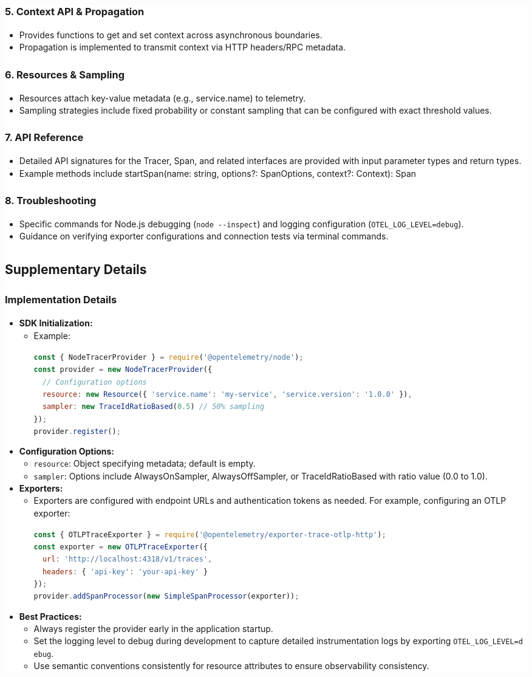 ### 5. Context API & Propagation
- Provides functions to get and set context across asynchronous boundaries.
- Propagation is implemented to transmit context via HTTP headers/RPC metadata.

### 6. Resources & Sampling
- Resources attach key-value metadata (e.g., service.name) to telemetry.
- Sampling strategies include fixed probability or constant sampling that can be configured with exact threshold values.

### 7. API Reference
- Detailed API signatures for the Tracer, Span, and related interfaces are provided with input parameter types and return types.
- Example methods include startSpan(name: string, options?: SpanOptions, context?: Context): Span

### 8. Troubleshooting
- Specific commands for Node.js debugging (`node --inspect`) and logging configuration (`OTEL_LOG_LEVEL=debug`).
- Guidance on verifying exporter configurations and connection tests via terminal commands.


## Supplementary Details
### Implementation Details
- **SDK Initialization:**
  - Example: 
    ```javascript
    const { NodeTracerProvider } = require('@opentelemetry/node');
    const provider = new NodeTracerProvider({
      // Configuration options
      resource: new Resource({ 'service.name': 'my-service', 'service.version': '1.0.0' }),
      sampler: new TraceIdRatioBased(0.5) // 50% sampling
    });
    provider.register();
    ```
- **Configuration Options:**
  - `resource`: Object specifying metadata; default is empty.
  - `sampler`: Options include AlwaysOnSampler, AlwaysOffSampler, or TraceIdRatioBased with ratio value (0.0 to 1.0).
- **Exporters:**
  - Exporters are configured with endpoint URLs and authentication tokens as needed. For example, configuring an OTLP exporter:
    ```javascript
    const { OTLPTraceExporter } = require('@opentelemetry/exporter-trace-otlp-http');
    const exporter = new OTLPTraceExporter({
      url: 'http://localhost:4318/v1/traces',
      headers: { 'api-key': 'your-api-key' }
    });
    provider.addSpanProcessor(new SimpleSpanProcessor(exporter));
    ```
- **Best Practices:**
  - Always register the provider early in the application startup.
  - Set the logging level to debug during development to capture detailed instrumentation logs by exporting `OTEL_LOG_LEVEL=debug`.
  - Use semantic conventions consistently for resource attributes to ensure observability consistency.
